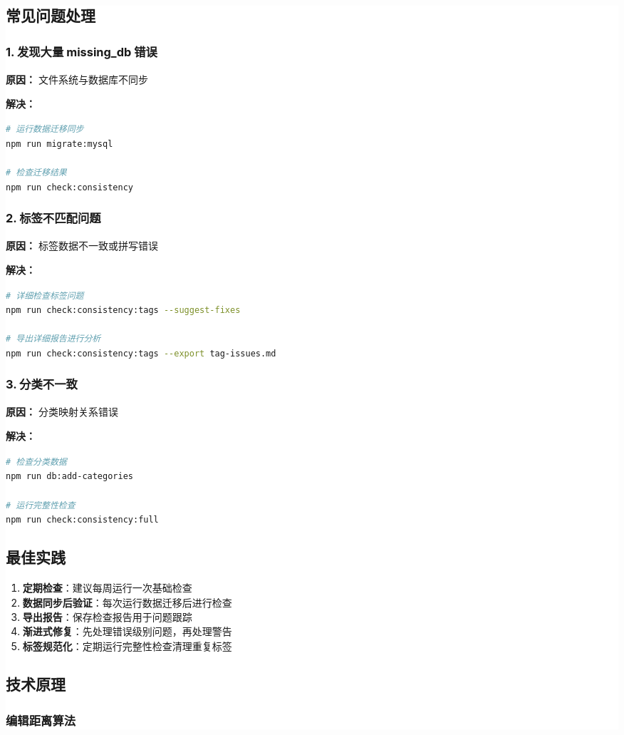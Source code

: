 ## 常见问题处理

### 1. 发现大量 missing_db 错误

**原因：** 文件系统与数据库不同步

**解决：**
```bash
# 运行数据迁移同步
npm run migrate:mysql

# 检查迁移结果
npm run check:consistency
```

### 2. 标签不匹配问题

**原因：** 标签数据不一致或拼写错误

**解决：**
```bash
# 详细检查标签问题
npm run check:consistency:tags --suggest-fixes

# 导出详细报告进行分析
npm run check:consistency:tags --export tag-issues.md
```

### 3. 分类不一致

**原因：** 分类映射关系错误

**解决：**
```bash
# 检查分类数据
npm run db:add-categories

# 运行完整性检查
npm run check:consistency:full
```

## 最佳实践

1. **定期检查**：建议每周运行一次基础检查
2. **数据同步后验证**：每次运行数据迁移后进行检查
3. **导出报告**：保存检查报告用于问题跟踪
4. **渐进式修复**：先处理错误级别问题，再处理警告
5. **标签规范化**：定期运行完整性检查清理重复标签

## 技术原理

### 编辑距离算法
